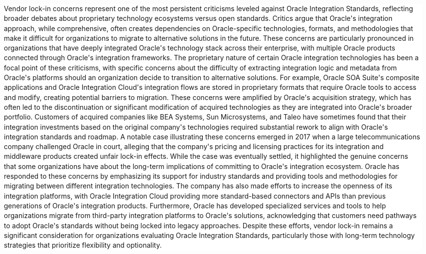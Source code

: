 Vendor lock-in concerns represent one of the most persistent criticisms leveled against Oracle Integration Standards, reflecting broader debates about proprietary technology ecosystems versus open standards. Critics argue that Oracle's integration approach, while comprehensive, often creates dependencies on Oracle-specific technologies, formats, and methodologies that make it difficult for organizations to migrate to alternative solutions in the future. These concerns are particularly pronounced in organizations that have deeply integrated Oracle's technology stack across their enterprise, with multiple Oracle products connected through Oracle's integration frameworks. The proprietary nature of certain Oracle integration technologies has been a focal point of these criticisms, with specific concerns about the difficulty of extracting integration logic and metadata from Oracle's platforms should an organization decide to transition to alternative solutions. For example, Oracle SOA Suite's composite applications and Oracle Integration Cloud's integration flows are stored in proprietary formats that require Oracle tools to access and modify, creating potential barriers to migration. These concerns were amplified by Oracle's acquisition strategy, which has often led to the discontinuation or significant modification of acquired technologies as they are integrated into Oracle's broader portfolio. Customers of acquired companies like BEA Systems, Sun Microsystems, and Taleo have sometimes found that their integration investments based on the original company's technologies required substantial rework to align with Oracle's integration standards and roadmap. A notable case illustrating these concerns emerged in 2017 when a large telecommunications company challenged Oracle in court, alleging that the company's pricing and licensing practices for its integration and middleware products created unfair lock-in effects. While the case was eventually settled, it highlighted the genuine concerns that some organizations have about the long-term implications of committing to Oracle's integration ecosystem. Oracle has responded to these concerns by emphasizing its support for industry standards and providing tools and methodologies for migrating between different integration technologies. The company has also made efforts to increase the openness of its integration platforms, with Oracle Integration Cloud providing more standard-based connectors and APIs than previous generations of Oracle's integration products. Furthermore, Oracle has developed specialized services and tools to help organizations migrate from third-party integration platforms to Oracle's solutions, acknowledging that customers need pathways to adopt Oracle's standards without being locked into legacy approaches. Despite these efforts, vendor lock-in remains a significant consideration for organizations evaluating Oracle Integration Standards, particularly those with long-term technology strategies that prioritize flexibility and optionality.

